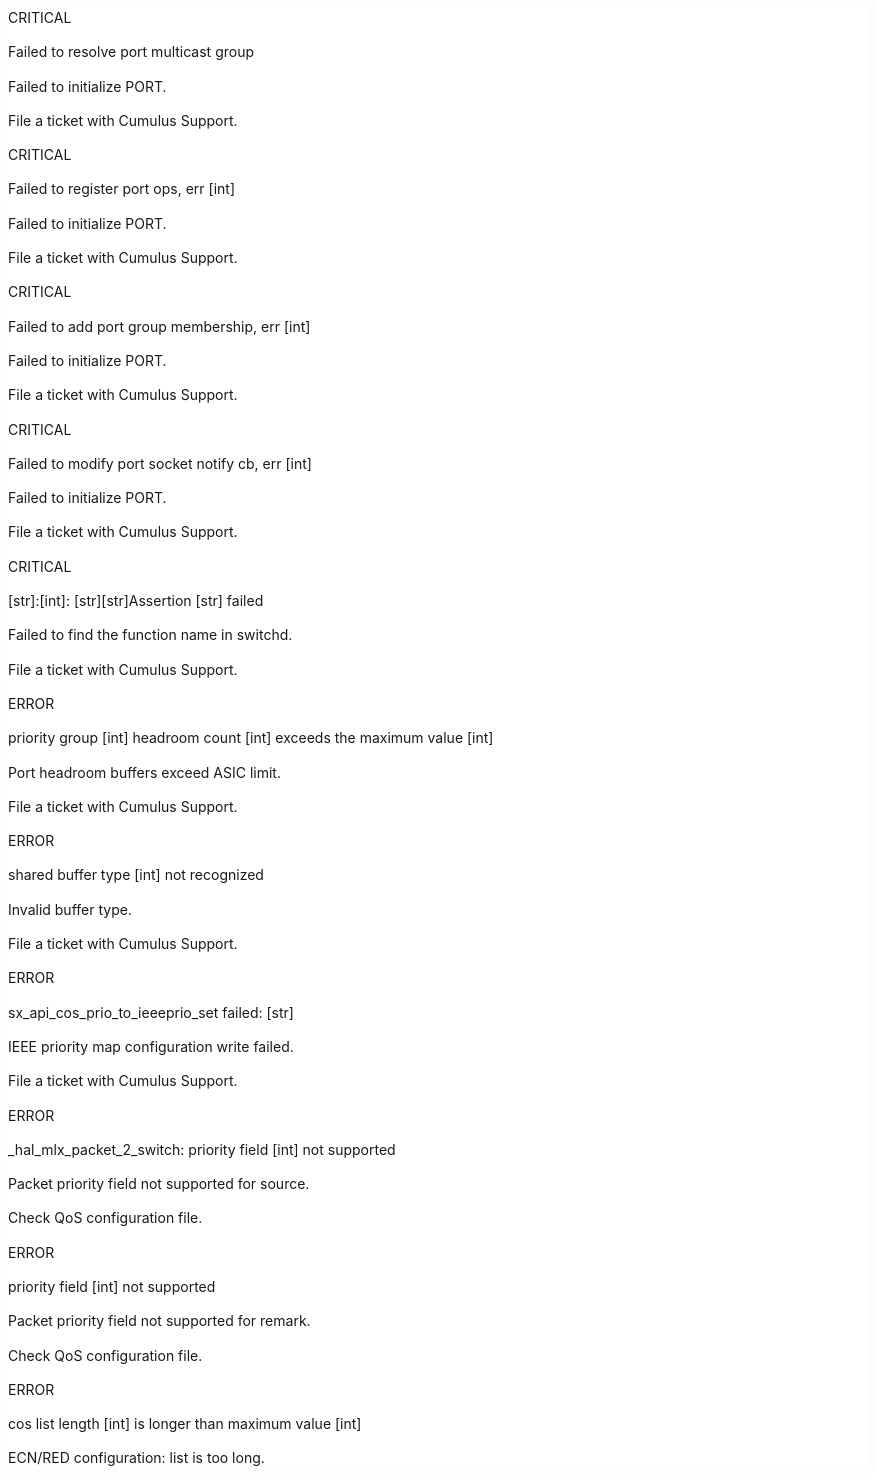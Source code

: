 <tr class="odd">
<td><p>CRITICAL</p></td>
<td><p>Failed to resolve port multicast group</p></td>
<td><p>Failed to initialize PORT.</p></td>
<td><p>File a ticket with Cumulus Support.</p></td>
</tr>
<tr class="even">
<td><p>CRITICAL</p></td>
<td><p>Failed to register port ops, err [int]</p></td>
<td><p>Failed to initialize PORT.</p></td>
<td><p>File a ticket with Cumulus Support.</p></td>
</tr>
<tr class="odd">
<td><p>CRITICAL</p></td>
<td><p>Failed to add port group membership, err [int]</p></td>
<td><p>Failed to initialize PORT.</p></td>
<td><p>File a ticket with Cumulus Support.</p></td>
</tr>
<tr class="even">
<td><p>CRITICAL</p></td>
<td><p>Failed to modify port socket notify cb, err [int]</p></td>
<td><p>Failed to initialize PORT.</p></td>
<td><p>File a ticket with Cumulus Support.</p></td>
</tr>
<tr class="odd">
<td><p>CRITICAL</p></td>
<td><p>[str]:[int]: [str][str]Assertion [str] failed</p></td>
<td><p>Failed to find the function name in switchd.</p></td>
<td><p>File a ticket with Cumulus Support.</p></td>
</tr>
<tr class="even">
<td><p>ERROR</p></td>
<td><p>priority group [int] headroom count [int] exceeds the maximum value [int]</p></td>
<td><p>Port headroom buffers exceed ASIC limit.</p></td>
<td><p>File a ticket with Cumulus Support.</p></td>
</tr>
<tr class="odd">
<td><p>ERROR</p></td>
<td><p>shared buffer type [int] not recognized</p></td>
<td><p>Invalid buffer type.</p></td>
<td><p>File a ticket with Cumulus Support.</p></td>
</tr>
<tr class="even">
<td><p>ERROR</p></td>
<td><p>sx_api_cos_prio_to_ieeeprio_set failed: [str]</p></td>
<td><p>IEEE priority map configuration write failed.</p></td>
<td><p>File a ticket with Cumulus Support.</p></td>
</tr>
<tr class="odd">
<td><p>ERROR</p></td>
<td><p>_hal_mlx_packet_2_switch: priority field [int] not supported</p></td>
<td><p>Packet priority field not supported for source.</p></td>
<td><p>Check QoS configuration file.</p></td>
</tr>
<tr class="even">
<td><p>ERROR</p></td>
<td><p>priority field [int] not supported</p></td>
<td><p>Packet priority field not supported for remark.</p></td>
<td><p>Check QoS configuration file.</p></td>
</tr>
<tr class="odd">
<td><p>ERROR</p></td>
<td><p>cos list length [int] is longer than maximum value [int]</p></td>
<td><p>ECN/RED configuration: list is too long.</p></td>